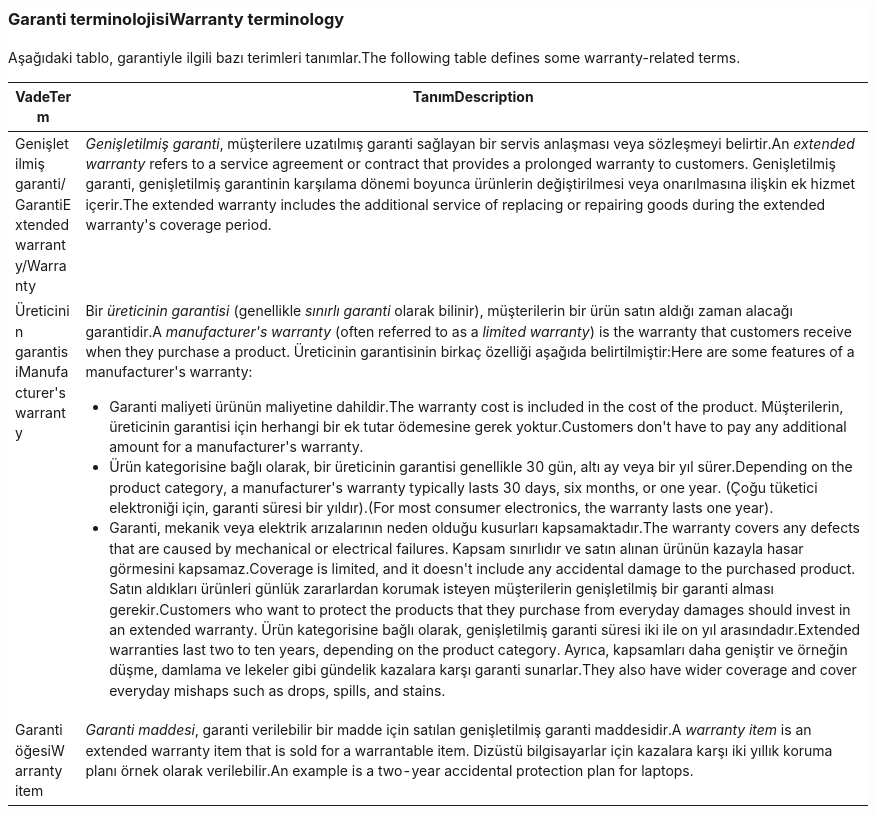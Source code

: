### <a name="warranty-terminology"></a><span data-ttu-id="e3ef8-123">Garanti terminolojisi</span><span class="sxs-lookup"><span data-stu-id="e3ef8-123">Warranty terminology</span></span>

<span data-ttu-id="e3ef8-124">Aşağıdaki tablo, garantiyle ilgili bazı terimleri tanımlar.</span><span class="sxs-lookup"><span data-stu-id="e3ef8-124">The following table defines some warranty-related terms.</span></span>

| <span data-ttu-id="e3ef8-125">Vade</span><span class="sxs-lookup"><span data-stu-id="e3ef8-125">Term</span></span> | <span data-ttu-id="e3ef8-126">Tanım</span><span class="sxs-lookup"><span data-stu-id="e3ef8-126">Description</span></span> |
|------------------------------|--------------|
| <span data-ttu-id="e3ef8-127">Genişletilmiş garanti/Garanti</span><span class="sxs-lookup"><span data-stu-id="e3ef8-127">Extended warranty/Warranty</span></span> | <span data-ttu-id="e3ef8-128">*Genişletilmiş garanti*, müşterilere uzatılmış garanti sağlayan bir servis anlaşması veya sözleşmeyi belirtir.</span><span class="sxs-lookup"><span data-stu-id="e3ef8-128">An *extended warranty* refers to a service agreement or contract that provides a prolonged warranty to customers.</span></span> <span data-ttu-id="e3ef8-129">Genişletilmiş garanti, genişletilmiş garantinin karşılama dönemi boyunca ürünlerin değiştirilmesi veya onarılmasına ilişkin ek hizmet içerir.</span><span class="sxs-lookup"><span data-stu-id="e3ef8-129">The extended warranty includes the additional service of replacing or repairing goods during the extended warranty's coverage period.</span></span> |
| <span data-ttu-id="e3ef8-130">Üreticinin garantisi</span><span class="sxs-lookup"><span data-stu-id="e3ef8-130">Manufacturer's warranty</span></span> | <span data-ttu-id="e3ef8-131">Bir *üreticinin garantisi* (genellikle *sınırlı garanti* olarak bilinir), müşterilerin bir ürün satın aldığı zaman alacağı garantidir.</span><span class="sxs-lookup"><span data-stu-id="e3ef8-131">A *manufacturer's warranty* (often referred to as a *limited warranty*) is the warranty that customers receive when they purchase a product.</span></span> <span data-ttu-id="e3ef8-132">Üreticinin garantisinin birkaç özelliği aşağıda belirtilmiştir:</span><span class="sxs-lookup"><span data-stu-id="e3ef8-132">Here are some features of a manufacturer's warranty:</span></span><ul><li><span data-ttu-id="e3ef8-133">Garanti maliyeti ürünün maliyetine dahildir.</span><span class="sxs-lookup"><span data-stu-id="e3ef8-133">The warranty cost is included in the cost of the product.</span></span> <span data-ttu-id="e3ef8-134">Müşterilerin, üreticinin garantisi için herhangi bir ek tutar ödemesine gerek yoktur.</span><span class="sxs-lookup"><span data-stu-id="e3ef8-134">Customers don't have to pay any additional amount for a manufacturer's warranty.</span></span></li><li><span data-ttu-id="e3ef8-135">Ürün kategorisine bağlı olarak, bir üreticinin garantisi genellikle 30 gün, altı ay veya bir yıl sürer.</span><span class="sxs-lookup"><span data-stu-id="e3ef8-135">Depending on the product category, a manufacturer's warranty typically lasts 30 days, six months, or one year.</span></span> <span data-ttu-id="e3ef8-136">(Çoğu tüketici elektroniği için, garanti süresi bir yıldır).</span><span class="sxs-lookup"><span data-stu-id="e3ef8-136">(For most consumer electronics, the warranty lasts one year).</span></span></li><li><span data-ttu-id="e3ef8-137">Garanti, mekanik veya elektrik arızalarının neden olduğu kusurları kapsamaktadır.</span><span class="sxs-lookup"><span data-stu-id="e3ef8-137">The warranty covers any defects that are caused by mechanical or electrical failures.</span></span> <span data-ttu-id="e3ef8-138">Kapsam sınırlıdır ve satın alınan ürünün kazayla hasar görmesini kapsamaz.</span><span class="sxs-lookup"><span data-stu-id="e3ef8-138">Coverage is limited, and it doesn't include any accidental damage to the purchased product.</span></span> <span data-ttu-id="e3ef8-139">Satın aldıkları ürünleri günlük zararlardan korumak isteyen müşterilerin genişletilmiş bir garanti alması gerekir.</span><span class="sxs-lookup"><span data-stu-id="e3ef8-139">Customers who want to protect the products that they purchase from everyday damages should invest in an extended warranty.</span></span> <span data-ttu-id="e3ef8-140">Ürün kategorisine bağlı olarak, genişletilmiş garanti süresi iki ile on yıl arasındadır.</span><span class="sxs-lookup"><span data-stu-id="e3ef8-140">Extended warranties last two to ten years, depending on the product category.</span></span> <span data-ttu-id="e3ef8-141">Ayrıca, kapsamları daha geniştir ve örneğin düşme, damlama ve lekeler gibi gündelik kazalara karşı garanti sunarlar.</span><span class="sxs-lookup"><span data-stu-id="e3ef8-141">They also have wider coverage and cover everyday mishaps such as drops, spills, and stains.</span></span></li></ul> |
| <span data-ttu-id="e3ef8-142">Garanti öğesi</span><span class="sxs-lookup"><span data-stu-id="e3ef8-142">Warranty item</span></span> | <span data-ttu-id="e3ef8-143">*Garanti maddesi*, garanti verilebilir bir madde için satılan genişletilmiş garanti maddesidir.</span><span class="sxs-lookup"><span data-stu-id="e3ef8-143">A *warranty item* is an extended warranty item that is sold for a warrantable item.</span></span> <span data-ttu-id="e3ef8-144">Dizüstü bilgisayarlar için kazalara karşı iki yıllık koruma planı örnek olarak verilebilir.</span><span class="sxs-lookup"><span data-stu-id="e3ef8-144">An example is a two-year accidental protection plan for laptops.</span></span> |